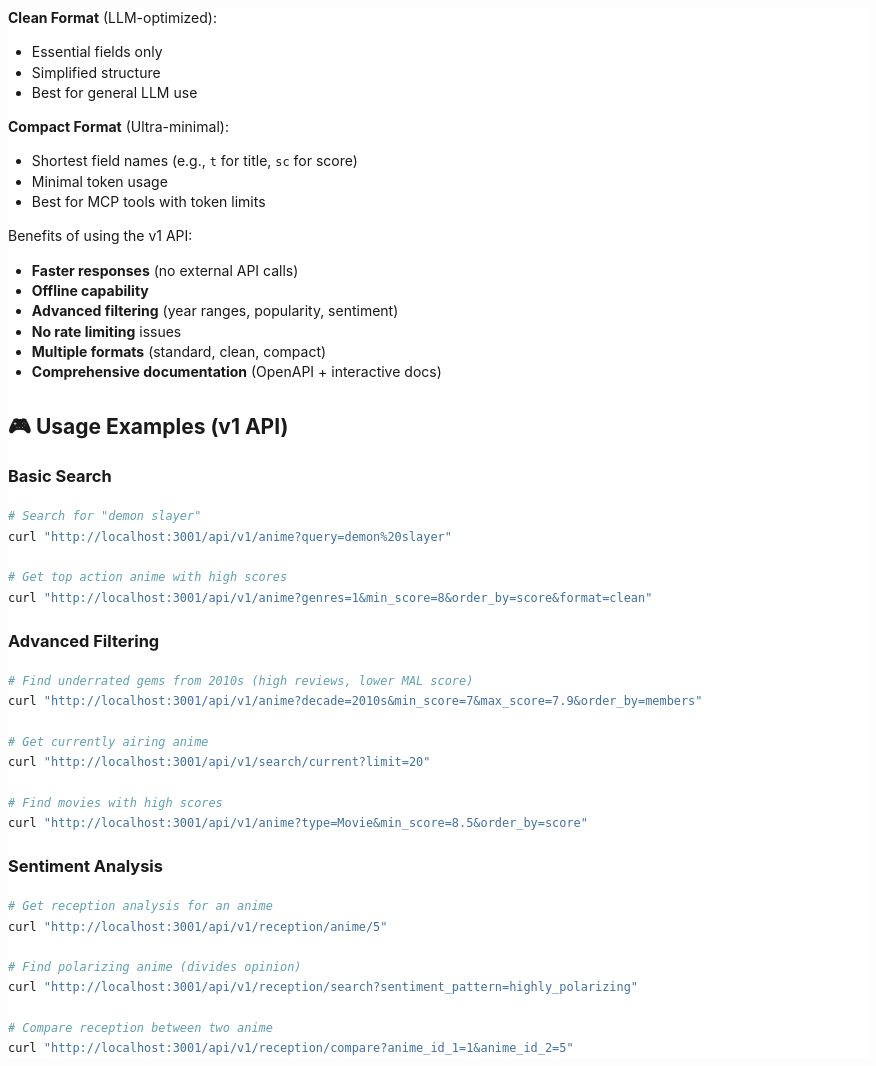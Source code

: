 **Clean Format** (LLM-optimized):
- Essential fields only
- Simplified structure
- Best for general LLM use

**Compact Format** (Ultra-minimal):
- Shortest field names (e.g., `t` for title, `sc` for score)
- Minimal token usage
- Best for MCP tools with token limits

Benefits of using the v1 API:
- **Faster responses** (no external API calls)
- **Offline capability**
- **Advanced filtering** (year ranges, popularity, sentiment)
- **No rate limiting** issues
- **Multiple formats** (standard, clean, compact)
- **Comprehensive documentation** (OpenAPI + interactive docs)

## 🎮 Usage Examples (v1 API)

### Basic Search

```bash
# Search for "demon slayer"
curl "http://localhost:3001/api/v1/anime?query=demon%20slayer"

# Get top action anime with high scores
curl "http://localhost:3001/api/v1/anime?genres=1&min_score=8&order_by=score&format=clean"
```

### Advanced Filtering

```bash
# Find underrated gems from 2010s (high reviews, lower MAL score)
curl "http://localhost:3001/api/v1/anime?decade=2010s&min_score=7&max_score=7.9&order_by=members"

# Get currently airing anime
curl "http://localhost:3001/api/v1/search/current?limit=20"

# Find movies with high scores
curl "http://localhost:3001/api/v1/anime?type=Movie&min_score=8.5&order_by=score"
```

### Sentiment Analysis

```bash
# Get reception analysis for an anime
curl "http://localhost:3001/api/v1/reception/anime/5"

# Find polarizing anime (divides opinion)
curl "http://localhost:3001/api/v1/reception/search?sentiment_pattern=highly_polarizing"

# Compare reception between two anime
curl "http://localhost:3001/api/v1/reception/compare?anime_id_1=1&anime_id_2=5"
```
